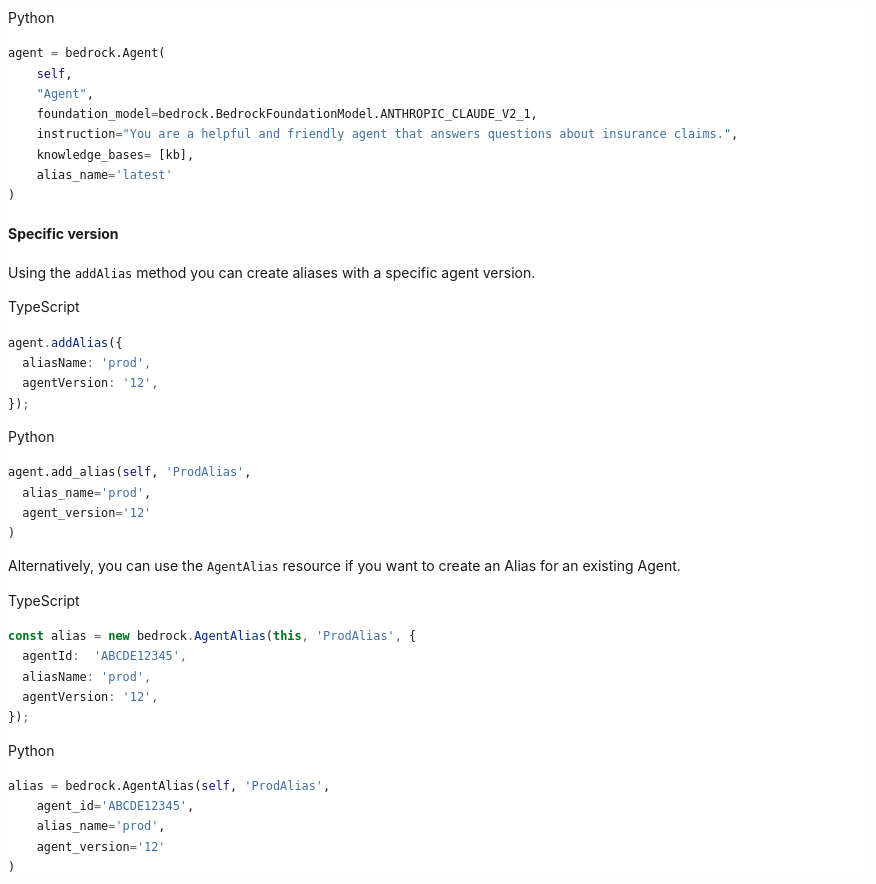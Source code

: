 Python
```python
agent = bedrock.Agent(
    self,
    "Agent",
    foundation_model=bedrock.BedrockFoundationModel.ANTHROPIC_CLAUDE_V2_1,
    instruction="You are a helpful and friendly agent that answers questions about insurance claims.",
    knowledge_bases= [kb],
    alias_name='latest'
)
```

#### Specific version
Using the `addAlias` method you can create aliases with a specific agent version.

TypeScript

```ts
agent.addAlias({
  aliasName: 'prod',
  agentVersion: '12',
});
```

Python

```python
agent.add_alias(self, 'ProdAlias', 
  alias_name='prod',
  agent_version='12'
)
```

Alternatively, you can use the `AgentAlias` resource if you want to create an Alias for an existing Agent.

TypeScript

```ts
const alias = new bedrock.AgentAlias(this, 'ProdAlias', {
  agentId:  'ABCDE12345',
  aliasName: 'prod',
  agentVersion: '12',
});
```

Python
```python
alias = bedrock.AgentAlias(self, 'ProdAlias',
    agent_id='ABCDE12345',
    alias_name='prod',
    agent_version='12'
)
```
